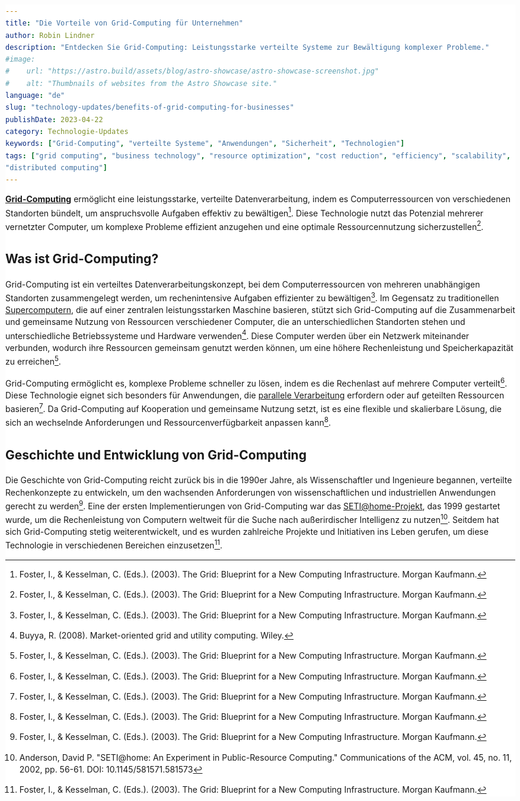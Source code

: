 ```yaml
---
title: "Die Vorteile von Grid-Computing für Unternehmen"
author: Robin Lindner
description: "Entdecken Sie Grid-Computing: Leistungsstarke verteilte Systeme zur Bewältigung komplexer Probleme."
#image: 
#    url: "https://astro.build/assets/blog/astro-showcase/astro-showcase-screenshot.jpg"
#    alt: "Thumbnails of websites from the Astro Showcase site."
language: "de"
slug: "technology-updates/benefits-of-grid-computing-for-businesses"
publishDate: 2023-04-22
category: Technologie-Updates
keywords: ["Grid-Computing", "verteilte Systeme", "Anwendungen", "Sicherheit", "Technologien"]
tags: ["grid computing", "business technology", "resource optimization", "cost reduction", "efficiency", "scalability", "distributed computing"]
---
```


[**Grid-Computing**](https://de.wikipedia.org/wiki/Grid-Computing) ermöglicht eine leistungsstarke, verteilte Datenverarbeitung, indem es Computerressourcen von verschiedenen Standorten bündelt, um anspruchsvolle Aufgaben effektiv zu bewältigen[^1]. Diese Technologie nutzt das Potenzial mehrerer vernetzter Computer, um komplexe Probleme effizient anzugehen und eine optimale Ressourcennutzung sicherzustellen[^1].

## Was ist Grid-Computing?

Grid-Computing ist ein verteiltes Datenverarbeitungskonzept, bei dem Computerressourcen von mehreren unabhängigen Standorten zusammengelegt werden, um rechenintensive Aufgaben effizienter zu bewältigen[^1]. Im Gegensatz zu traditionellen [Supercomputern](https://de.wikipedia.org/wiki/Supercomputer), die auf einer zentralen leistungsstarken Maschine basieren, stützt sich Grid-Computing auf die Zusammenarbeit und gemeinsame Nutzung von Ressourcen verschiedener Computer, die an unterschiedlichen Standorten stehen und unterschiedliche Betriebssysteme und Hardware verwenden[^2]. Diese Computer werden über ein Netzwerk miteinander verbunden, wodurch ihre Ressourcen gemeinsam genutzt werden können, um eine höhere Rechenleistung und Speicherkapazität zu erreichen[^1].

Grid-Computing ermöglicht es, komplexe Probleme schneller zu lösen, indem es die Rechenlast auf mehrere Computer verteilt[^1]. Diese Technologie eignet sich besonders für Anwendungen, die [parallele Verarbeitung](https://de.wikipedia.org/wiki/Parallelrechner) erfordern oder auf geteilten Ressourcen basieren[^1]. Da Grid-Computing auf Kooperation und gemeinsame Nutzung setzt, ist es eine flexible und skalierbare Lösung, die sich an wechselnde Anforderungen und Ressourcenverfügbarkeit anpassen kann[^1].

## Geschichte und Entwicklung von Grid-Computing

Die Geschichte von Grid-Computing reicht zurück bis in die 1990er Jahre, als Wissenschaftler und Ingenieure begannen, verteilte Rechenkonzepte zu entwickeln, um den wachsenden Anforderungen von wissenschaftlichen und industriellen Anwendungen gerecht zu werden[^1]. Eine der ersten Implementierungen von Grid-Computing war das [SETI@home-Projekt](https://de.wikipedia.org/wiki/SETI@home), das 1999 gestartet wurde, um die Rechenleistung von Computern weltweit für die Suche nach außerirdischer Intelligenz zu nutzen[^3]. Seitdem hat sich Grid-Computing stetig weiterentwickelt, und es wurden zahlreiche Projekte und Initiativen ins Leben gerufen, um diese Technologie in verschiedenen Bereichen einzusetzen[^1].


[^1]: Foster, I., & Kesselman, C. (Eds.). (2003). The Grid: Blueprint for a New Computing Infrastructure. Morgan Kaufmann.
[^2]: Buyya, R. (2008). Market-oriented grid and utility computing. Wiley.
[^3]: Anderson, David P. "SETI@home: An Experiment in Public-Resource Computing." Communications of the ACM, vol. 45, no. 11, 2002, pp. 56-61. DOI: 10.1145/581571.581573
[^4]: "Globus Toolkit Overview." Globus, https://www.globus.org/toolkit
[^5]: "About HTCondor." HTCondor, https://htcondor.readthedocs.io/en/latest/intro/about.html
[^6]: "Open Grid Scheduler." Grid Engine, http://gridscheduler.sourceforge.net/
[^7]: "Univa Grid Engine." Univa, https://www.univa.com/products/grid-engine/[^6]: "About HTCondor." HTCondor, https://htcondor.readthedocs.io/en/latest/intro/about.html
[^8]: Abbadi, I. M., Al-Ayyoub, M., & Daraghmi, E. (2017). A comparative study of distributed computing paradigms. Journal of King Saud University-Computer and Information Sciences, 29(1), 1-10. DOI: 10.1016/j.jksuci.2016.08.001
[^9]: Pfister, G. F. (1998). In Search of Clusters. Prentice Hall PTR.
[^10]: Androutsellis-Theotokis, S., & Spinellis, D. (2004). A survey of peer-to-peer content distribution technologies. ACM Computing Surveys, 36(4), 335-371. DOI: 10.1145/1041680.1041681
[^11]: Bonomi, F., Milito, R., Zhu, J., & Addepalli, S. (2012). Fog computing and its role in the Internet of Things. In Proceedings of the First Edition of the MCC Workshop on Mobile Cloud Computing (pp. 13-16). ACM. DOI: 10.1145/2342509.2342513
[^12]: Fox, G., & Buyya, R. (2017). Introduction to grid computing. In Grid Computing (pp. 1-45). CRC Press.
[^13]: "The Worldwide LHC Computing Grid." CERN, https://home.cern/science/computing/worldwide-lhc-computing-grid
[^14]: Williams, D. N. (2011). The Earth System Grid Federation: An open infrastructure for access to distributed geospatial data. Future Generation Computer Systems, 27(9), 1189-1200. DOI: 10.1016/j.future.2011.03.011
[^15]: Stein, L. D. (2010). The case for cloud computing in genome informatics. Genome Biology, 11(5), 207. DOI: 10.1186/gb-2010-11-5-207
[^16]: Cummings, R., & Lewellen, S. (2005). Grid computing in finance: A new era. Journal of Grid Computing, 3(1-2), 27-33. DOI: 10.1007/s10723-005-5357-3
[^17]: Guitton, A., & Glangeaud, F. (2007). Distributed computing in seismic data processing: A review of the state of the art. The Leading Edge, 26(3), 370-375. DOI: 10.1190/1.2715054
[^18]: Ekins, S., & Williams, A. J. (2010). Pharmaceutical applications of grid computing. Drug Discovery Today, 15(5-6), 171-178. DOI: 10.1016/j.drudis.2010.01.008
[^19]: Foster, I., & Kesselman, C. (Eds.). (2003). The Grid: Blueprint for a New Computing Infrastructure. Morgan Kaufmann.
[^20]: IBM. (2001). IBM Grid Computing. IBM Corporation.
[^21]: Oracle. (2010). Oracle Grid Engine. Oracle Corporation.
[^22]: Platform Computing. (2007). Platform LSF. Platform Computing Corporation.
[^23]: Lee, C. A. (2005). Security issues in Grid Computing. Journal of Computing and Information Technology, 13(4), 323-337.
[^24]: Welch, V., Siebenlist, F., Foster, I., Bresnahan, J., Czajkowski, K., Gawor, J., ... & Tuecke, S. (2004). Security for Grid services. Proceedings of the 12th IEEE International Symposium on High Performance Distributed Computing, 48-57.
[^25]: Chadwick, D. W., & Otenko, A. (2002). The PERMIS X. 509 role based privilege management infrastructure. Future Generation Computer Systems, 19(2), 277-289.
[^26]: Blaze, M. (1993). A cryptographic file system for UNIX. Proceedings of the 1st ACM Conference on Computer and Communications Security, 9-16.
[^27]: Zhang, L., & Fang, Y. (2005). A fine-grained reputation system for reliable service selection in peer-to-peer networks. IEEE Transactions on Parallel and Distributed Systems, 16(8), 721-732.
[^28]: Amoroso, E. G. (1994). Fundamentals of Computer Security Technology. Prentice Hall.
[^29]: Baldoni, R., Contenti, M., Querzoni, L., & Virgillito, A. (2003). GridICE: A monitoring service for Grid systems. Future Generation Computer Systems, 19(4), 619-634.
[^30]: Raghavan, S. V., Dawson, E., & Julisch, K. (2001). Security management in computer networks. Handbook of Information Security Management, 37-47.
[^31]: Hwang, K., Bai, W., & Shi, Y. (2003). Adaptive distributed load balancing for scalable cluster computing. The Computer Journal, 46(6), 655-671.
[^32]: Foster, I., Kesselman, C., Nick, J., & Tuecke, S. (2002). The physiology of the Grid: An Open Grid Services Architecture for distributed systems integration. International Journal of High Performance Computing Applications, 15(3), 200-222
[^33]: Berl, A., Gelenbe, E., Di Girolamo, M., Giuliani, G., De Meer, H., Dang, M. Q., & Pentikousis, K. (2010). Energy-efficient cloud computing. The Computer Journal, 53(7), 1045-1051.